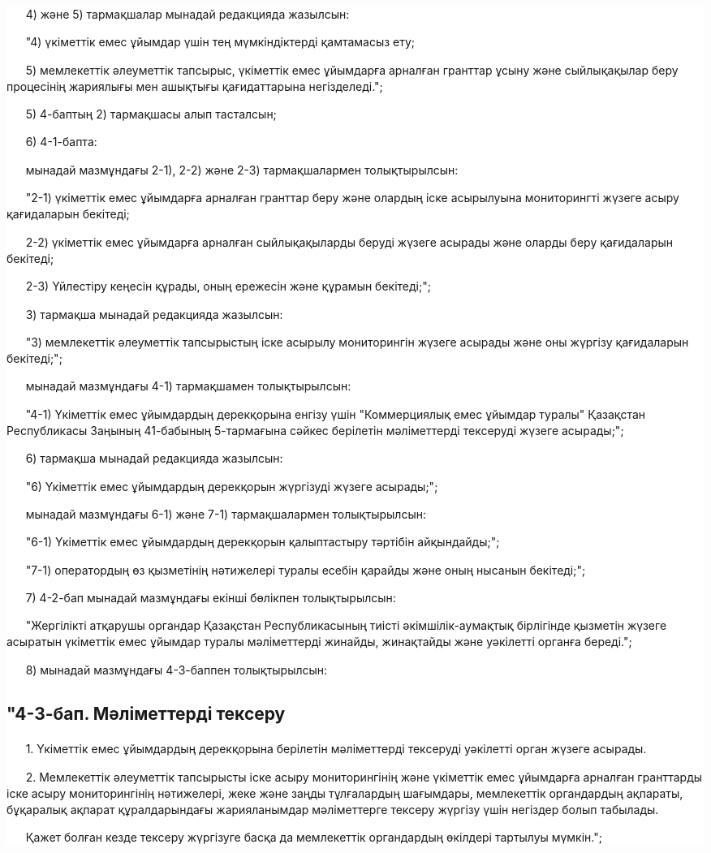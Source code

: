       4) және 5) тармақшалар мынадай редакцияда жазылсын:

      "4) үкіметтік емес ұйымдар үшін тең мүмкіндіктерді қамтамасыз ету;

      5) мемлекеттік әлеуметтік тапсырыс, үкіметтік емес ұйымдарға арналған гранттар ұсыну және сыйлықақылар беру процесінің жариялығы мен ашықтығы қағидаттарына негізделеді.";

      5) 4-баптың 2) тармақшасы алып тасталсын;

      6) 4-1-бапта:

      мынадай мазмұндағы 2-1), 2-2) және 2-3) тармақшалармен толықтырылсын:

      "2-1) үкіметтік емес ұйымдарға арналған гранттар беру және олардың іске асырылуына мониторингті жүзеге асыру қағидаларын бекітеді;

      2-2) үкіметтік емес ұйымдарға арналған сыйлықақыларды беруді жүзеге асырады және оларды беру қағидаларын бекітеді;

      2-3) Үйлестіру кеңесін құрады, оның ережесін және құрамын бекітеді;";

      3) тармақша мынадай редакцияда жазылсын:

      "3) мемлекеттік әлеуметтік тапсырыстың іске асырылу мониторингін жүзеге асырады және оны жүргізу қағидаларын бекітеді;";

      мынадай мазмұндағы 4-1) тармақшамен толықтырылсын:

      "4-1) Үкіметтік емес ұйымдардың дерекқорына енгізу үшін "Коммерциялық емес ұйымдар туралы" Қазақстан Республикасы Заңының 41-бабының 5-тармағына сәйкес берілетін мәліметтерді тексеруді жүзеге асырады;";

      6) тармақша мынадай редакцияда жазылсын:

      "6) Үкіметтік емес ұйымдардың дерекқорын жүргізуді жүзеге асырады;";

      мынадай мазмұндағы 6-1) және 7-1) тармақшалармен толықтырылсын:

      "6-1) Үкіметтік емес ұйымдардың дерекқорын қалыптастыру тәртібін айқындайды;";

      "7-1) оператордың өз қызметінің нәтижелері туралы есебін қарайды және оның нысанын бекітеді;";

      7) 4-2-бап мынадай мазмұндағы екінші бөлікпен толықтырылсын:

      "Жергілікті атқарушы органдар Қазақстан Республикасының тиісті әкімшілік-аумақтық бірлігінде қызметін жүзеге асыратын үкіметтік емес ұйымдар туралы мәліметтерді жинайды, жинақтайды және уәкілетті органға береді.";

      8) мынадай мазмұндағы 4-3-баппен толықтырылсын:

## "4-3-бап. Мәліметтерді тексеру

      1. Үкіметтік емес ұйымдардың дерекқорына берілетін мәліметтерді тексеруді уәкілетті орган жүзеге асырады.

      2. Мемлекеттік әлеуметтік тапсырысты іске асыру мониторингінің және үкіметтік емес ұйымдарға арналған гранттарды іске асыру мониторингінің нәтижелері, жеке және заңды тұлғалардың шағымдары, мемлекеттік органдардың ақпараты, бұқаралық ақпарат құралдарындағы жарияланымдар мәліметтерге тексеру жүргізу үшін негіздер болып табылады.

      Қажет болған кезде тексеру жүргізуге басқа да мемлекеттік органдардың өкілдері тартылуы мүмкін.";
